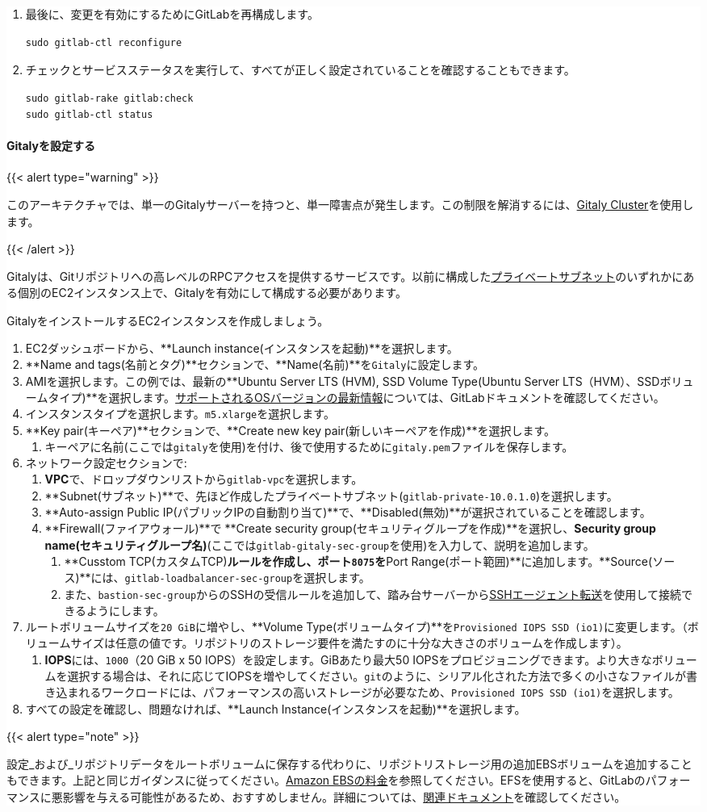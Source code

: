 1. 最後に、変更を有効にするためにGitLabを再構成します。

   ```shell
   sudo gitlab-ctl reconfigure
   ```

1. チェックとサービスステータスを実行して、すべてが正しく設定されていることを確認することもできます。

   ```shell
   sudo gitlab-rake gitlab:check
   sudo gitlab-ctl status
   ```

#### Gitalyを設定する

{{< alert type="warning" >}}

このアーキテクチャでは、単一のGitalyサーバーを持つと、単一障害点が発生します。この制限を解消するには、[Gitaly Cluster](../../administration/gitaly/praefect.md)を使用します。

{{< /alert >}}

Gitalyは、Gitリポジトリへの高レベルのRPCアクセスを提供するサービスです。以前に構成した[プライベートサブネット](#subnets)のいずれかにある個別のEC2インスタンス上で、Gitalyを有効にして構成する必要があります。

GitalyをインストールするEC2インスタンスを作成しましょう。

1. EC2ダッシュボードから、**Launch instance(インスタンスを起動)**を選択します。
1. **Name and tags(名前とタグ)**セクションで、**Name(名前)**を`Gitaly`に設定します。
1. AMIを選択します。この例では、最新の**Ubuntu Server LTS (HVM), SSD Volume Type(Ubuntu Server LTS（HVM）、SSDボリュームタイプ)**を選択します。[サポートされるOSバージョンの最新情報](../../administration/package_information/supported_os.md)については、GitLabドキュメントを確認してください。
1. インスタンスタイプを選択します。`m5.xlarge`を選択します。
1. **Key pair(キーペア)**セクションで、**Create new key pair(新しいキーペアを作成)**を選択します。
   1. キーペアに名前(ここでは`gitaly`を使用)を付け、後で使用するために`gitaly.pem`ファイルを保存します。
1. ネットワーク設定セクションで:
   1. **VPC**で、ドロップダウンリストから`gitlab-vpc`を選択します。
   1. **Subnet(サブネット)**で、先ほど作成したプライベートサブネット(`gitlab-private-10.0.1.0`)を選択します。
   1. **Auto-assign Public IP(パブリックIPの自動割り当て)**で、**Disabled(無効)**が選択されていることを確認します。
   1. **Firewall(ファイアウォール)**で **Create security group(セキュリティグループを作成)**を選択し、**Security group name(セキュリティグループ名)**(ここでは`gitlab-gitaly-sec-group`を使用)を入力して、説明を追加します。
      1. **Cusstom TCP(カスタムTCP)**ルールを作成し、ポート`8075`を**Port Range(ポート範囲)**に追加します。**Source(ソース)**には、`gitlab-loadbalancer-sec-group`を選択します。
      1. また、`bastion-sec-group`からのSSHの受信ルールを追加して、踏み台サーバーから[SSHエージェント転送](#use-ssh-agent-forwarding)を使用して接続できるようにします。
1. ルートボリュームサイズを`20 GiB`に増やし、**Volume Type(ボリュームタイプ)**を`Provisioned IOPS SSD (io1)`に変更します。（ボリュームサイズは任意の値です。リポジトリのストレージ要件を満たすのに十分な大きさのボリュームを作成します）。
   1. **IOPS**には、`1000`（20 GiB x 50 IOPS）を設定します。GiBあたり最大50 IOPSをプロビジョニングできます。より大きなボリュームを選択する場合は、それに応じてIOPSを増やしてください。`git`のように、シリアル化された方法で多くの小さなファイルが書き込まれるワークロードには、パフォーマンスの高いストレージが必要なため、`Provisioned IOPS SSD (io1)`を選択します。
1. すべての設定を確認し、問題なければ、**Launch Instance(インスタンスを起動)**を選択します。

{{< alert type="note" >}}

設定_および_リポジトリデータをルートボリュームに保存する代わりに、リポジトリストレージ用の追加EBSボリュームを追加することもできます。上記と同じガイダンスに従ってください。[Amazon EBSの料金](https://aws.amazon.com/ebs/pricing/)を参照してください。EFSを使用すると、GitLabのパフォーマンスに悪影響を与える可能性があるため、おすすめしません。詳細については、[関連ドキュメント](../../administration/nfs.md#avoid-using-cloud-based-file-systems)を確認してください。
